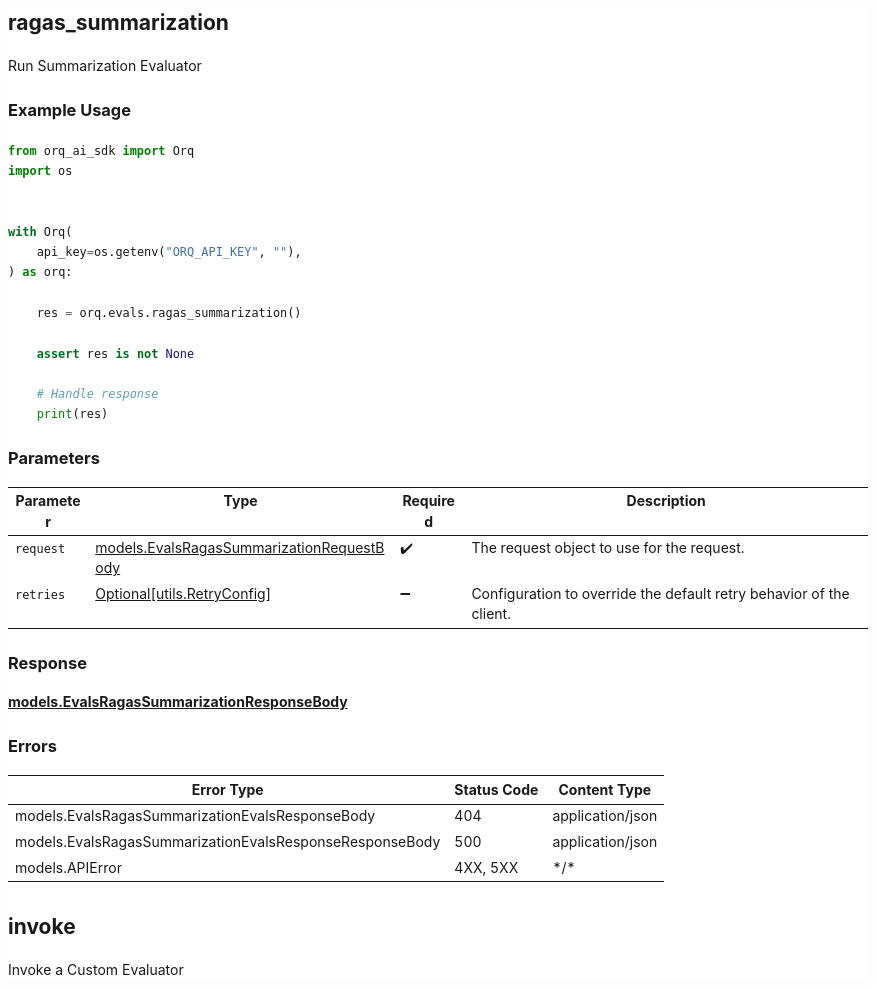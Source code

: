 ## ragas_summarization

Run Summarization Evaluator

### Example Usage


```python
from orq_ai_sdk import Orq
import os


with Orq(
    api_key=os.getenv("ORQ_API_KEY", ""),
) as orq:

    res = orq.evals.ragas_summarization()

    assert res is not None

    # Handle response
    print(res)

```

### Parameters

| Parameter                                                                                       | Type                                                                                            | Required                                                                                        | Description                                                                                     |
| ----------------------------------------------------------------------------------------------- | ----------------------------------------------------------------------------------------------- | ----------------------------------------------------------------------------------------------- | ----------------------------------------------------------------------------------------------- |
| `request`                                                                                       | [models.EvalsRagasSummarizationRequestBody](../../models/evalsragassummarizationrequestbody.md) | :heavy_check_mark:                                                                              | The request object to use for the request.                                                      |
| `retries`                                                                                       | [Optional[utils.RetryConfig]](../../models/utils/retryconfig.md)                                | :heavy_minus_sign:                                                                              | Configuration to override the default retry behavior of the client.                             |

### Response

**[models.EvalsRagasSummarizationResponseBody](../../models/evalsragassummarizationresponsebody.md)**

### Errors

| Error Type                                              | Status Code                                             | Content Type                                            |
| ------------------------------------------------------- | ------------------------------------------------------- | ------------------------------------------------------- |
| models.EvalsRagasSummarizationEvalsResponseBody         | 404                                                     | application/json                                        |
| models.EvalsRagasSummarizationEvalsResponseResponseBody | 500                                                     | application/json                                        |
| models.APIError                                         | 4XX, 5XX                                                | \*/\*                                                   |

## invoke

Invoke a Custom Evaluator
